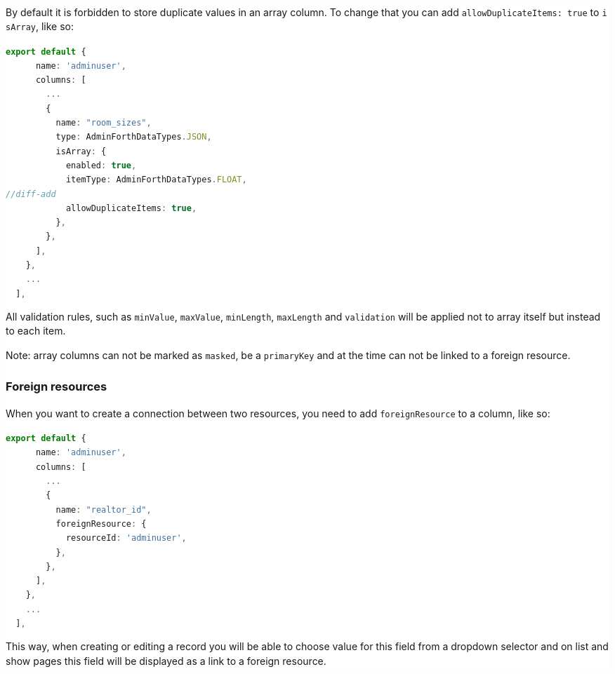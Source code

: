 By default it is forbidden to store duplicate values in an array column. To change that you can add `allowDuplicateItems: true` to `isArray`, like so:

```typescript title="./resources/adminuser.ts"
export default {
      name: 'adminuser',
      columns: [
        ...
        {
          name: "room_sizes",
          type: AdminForthDataTypes.JSON,
          isArray: {
            enabled: true,
            itemType: AdminForthDataTypes.FLOAT,
//diff-add
            allowDuplicateItems: true,
          },
        },
      ],
    },
    ...
  ],
```

All validation rules, such as `minValue`, `maxValue`, `minLength`, `maxLength` and `validation` will be applied not to array itself but instead to each item.

Note: array columns can not be marked as `masked`, be a `primaryKey` and at the time can not be linked to a foreign resource.


### Foreign resources

When you want to create a connection between two resources, you need to add `foreignResource` to a column, like so:

```typescript title="./resources/adminuser.ts"
export default {
      name: 'adminuser',
      columns: [
        ...
        {
          name: "realtor_id",
          foreignResource: {
            resourceId: 'adminuser',
          },
        },
      ],
    },
    ...
  ],
```

This way, when creating or editing a record you will be able to choose value for this field from a dropdown selector and on list and show pages this field will be displayed as a link to a foreign resource.
